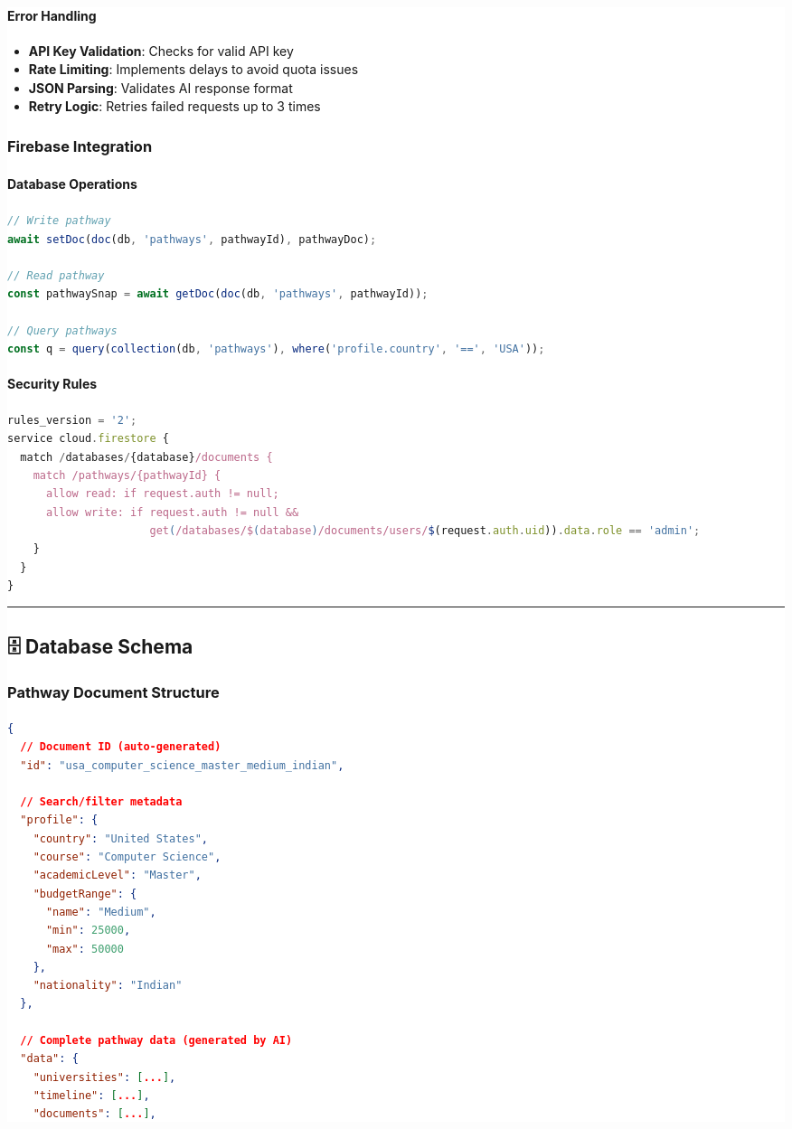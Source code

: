 #### Error Handling
- **API Key Validation**: Checks for valid API key
- **Rate Limiting**: Implements delays to avoid quota issues
- **JSON Parsing**: Validates AI response format
- **Retry Logic**: Retries failed requests up to 3 times

### Firebase Integration

#### Database Operations
```javascript
// Write pathway
await setDoc(doc(db, 'pathways', pathwayId), pathwayDoc);

// Read pathway
const pathwaySnap = await getDoc(doc(db, 'pathways', pathwayId));

// Query pathways
const q = query(collection(db, 'pathways'), where('profile.country', '==', 'USA'));
```

#### Security Rules
```javascript
rules_version = '2';
service cloud.firestore {
  match /databases/{database}/documents {
    match /pathways/{pathwayId} {
      allow read: if request.auth != null;
      allow write: if request.auth != null && 
                      get(/databases/$(database)/documents/users/$(request.auth.uid)).data.role == 'admin';
    }
  }
}
```

---

## 🗄️ Database Schema

### Pathway Document Structure

```json
{
  // Document ID (auto-generated)
  "id": "usa_computer_science_master_medium_indian",
  
  // Search/filter metadata
  "profile": {
    "country": "United States",
    "course": "Computer Science", 
    "academicLevel": "Master",
    "budgetRange": {
      "name": "Medium",
      "min": 25000,
      "max": 50000
    },
    "nationality": "Indian"
  },
  
  // Complete pathway data (generated by AI)
  "data": {
    "universities": [...],
    "timeline": [...],
    "documents": [...],
```